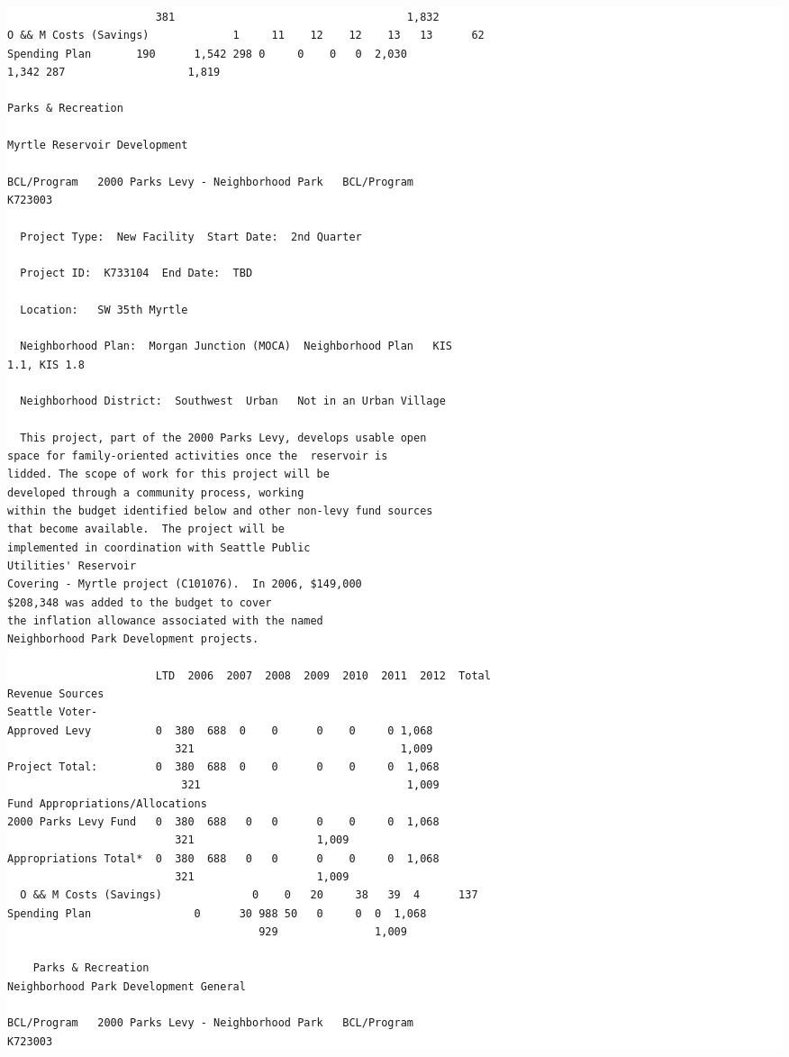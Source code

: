                            381                                    1,832  
    O && M Costs (Savings)             1     11    12    12    13   13      62  
    Spending Plan       190      1,542 298 0     0    0   0  2,030  
    1,342 287                   1,819  
  
    Parks & Recreation  
  
    Myrtle Reservoir Development  
  
    BCL/Program   2000 Parks Levy - Neighborhood Park   BCL/Program  
    K723003  
  
      Project Type:  New Facility  Start Date:  2nd Quarter  
  
      Project ID:  K733104  End Date:  TBD  
  
      Location:   SW 35th Myrtle  
  
      Neighborhood Plan:  Morgan Junction (MOCA)  Neighborhood Plan   KIS  
    1.1, KIS 1.8  
  
      Neighborhood District:  Southwest  Urban   Not in an Urban Village  
  
      This project, part of the 2000 Parks Levy, develops usable open  
    space for family-oriented activities once the  reservoir is  
    lidded. The scope of work for this project will be  
    developed through a community process, working  
    within the budget identified below and other non-levy fund sources  
    that become available.  The project will be  
    implemented in coordination with Seattle Public  
    Utilities' Reservoir  
    Covering - Myrtle project (C101076).  In 2006, $149,000  
    $208,348 was added to the budget to cover  
    the inflation allowance associated with the named  
    Neighborhood Park Development projects.  
  
                           LTD  2006  2007  2008  2009  2010  2011  2012  Total  
    Revenue Sources  
    Seattle Voter-  
    Approved Levy          0  380  688  0    0      0    0     0 1,068  
                              321                                1,009  
    Project Total:         0  380  688  0    0      0    0     0  1,068  
                               321                                1,009  
    Fund Appropriations/Allocations  
    2000 Parks Levy Fund   0  380  688   0   0      0    0     0  1,068  
                              321                   1,009  
    Appropriations Total*  0  380  688   0   0      0    0     0  1,068  
                              321                   1,009  
      O && M Costs (Savings)              0    0   20     38   39  4      137  
    Spending Plan                0      30 988 50   0     0  0  1,068  
                                           929               1,009  
  
        Parks & Recreation  
    Neighborhood Park Development General  
  
    BCL/Program   2000 Parks Levy - Neighborhood Park   BCL/Program  
    K723003  
  
